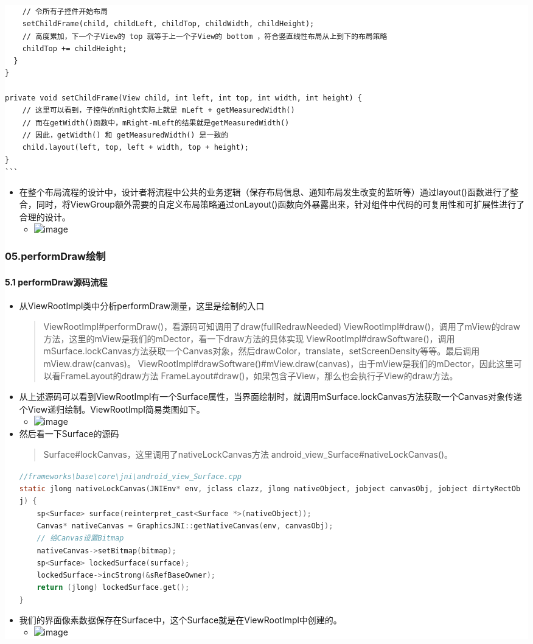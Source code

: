         // 令所有子控件开始布局
        setChildFrame(child, childLeft, childTop, childWidth, childHeight);   
        // 高度累加，下一个子View的 top 就等于上一个子View的 bottom ，符合竖直线性布局从上到下的布局策略   
        childTop += childHeight;      
      }
    }
    
    private void setChildFrame(View child, int left, int top, int width, int height) {
        // 这里可以看到，子控件的mRight实际上就是 mLeft + getMeasuredWidth()
        // 而在getWidth()函数中，mRight-mLeft的结果就是getMeasuredWidth()
        // 因此，getWidth() 和 getMeasuredWidth() 是一致的
        child.layout(left, top, left + width, top + height);
    }
    ```
- 在整个布局流程的设计中，设计者将流程中公共的业务逻辑（保存布局信息、通知布局发生改变的监听等）通过layout()函数进行了整合，同时，将ViewGroup额外需要的自定义布局策略通过onLayout()函数向外暴露出来，针对组件中代码的可复用性和可扩展性进行了合理的设计。
    - ![image](https://img-blog.csdnimg.cn/fce9887310fb4fa5bc08244a38ccd7e3.png)



### 05.performDraw绘制
#### 5.1 performDraw源码流程
- 从ViewRootImpl类中分析performDraw测量，这里是绘制的入口
    > ViewRootImpl#performDraw()，看源码可知调用了draw(fullRedrawNeeded)
    > ViewRootImpl#draw()，调用了mView的draw方法，这里的mView是我们的mDector，看一下draw方法的具体实现
    > ViewRootImpl#drawSoftware()，调用mSurface.lockCanvas方法获取一个Canvas对象，然后drawColor，translate，setScreenDensity等等。最后调用mView.draw(canvas)。
    > ViewRootImpl#drawSoftware()#mView.draw(canvas)，由于mView是我们的mDector，因此这里可以看FrameLayout的draw方法
    > FrameLayout#draw()，如果包含子View，那么也会执行子View的draw方法。
- 从上述源码可以看到ViewRootImpl有一个Surface属性，当界面绘制时，就调用mSurface.lockCanvas方法获取一个Canvas对象传递个View递归绘制。ViewRootImpl简易类图如下。
    - ![image](https://img-blog.csdnimg.cn/fe4d39ff6f2d4ed292282bdc9f432a9a.png)
- 然后看一下Surface的源码
    > Surface#lockCanvas，这里调用了nativeLockCanvas方法
    > android_view_Surface#nativeLockCanvas()。
    ``` C
    //frameworks\base\core\jni\android_view_Surface.cpp
    static jlong nativeLockCanvas(JNIEnv* env, jclass clazz, jlong nativeObject, jobject canvasObj, jobject dirtyRectObj) {
        sp<Surface> surface(reinterpret_cast<Surface *>(nativeObject));
        Canvas* nativeCanvas = GraphicsJNI::getNativeCanvas(env, canvasObj);
        // 给Canvas设置Bitmap
        nativeCanvas->setBitmap(bitmap);
        sp<Surface> lockedSurface(surface);
        lockedSurface->incStrong(&sRefBaseOwner);
        return (jlong) lockedSurface.get();
    }
    ```
- 我们的界面像素数据保存在Surface中，这个Surface就是在ViewRootImpl中创建的。
    - ![image](https://img-blog.csdnimg.cn/bba439f66ef441e5a6eec06d2720ab83.png)      



